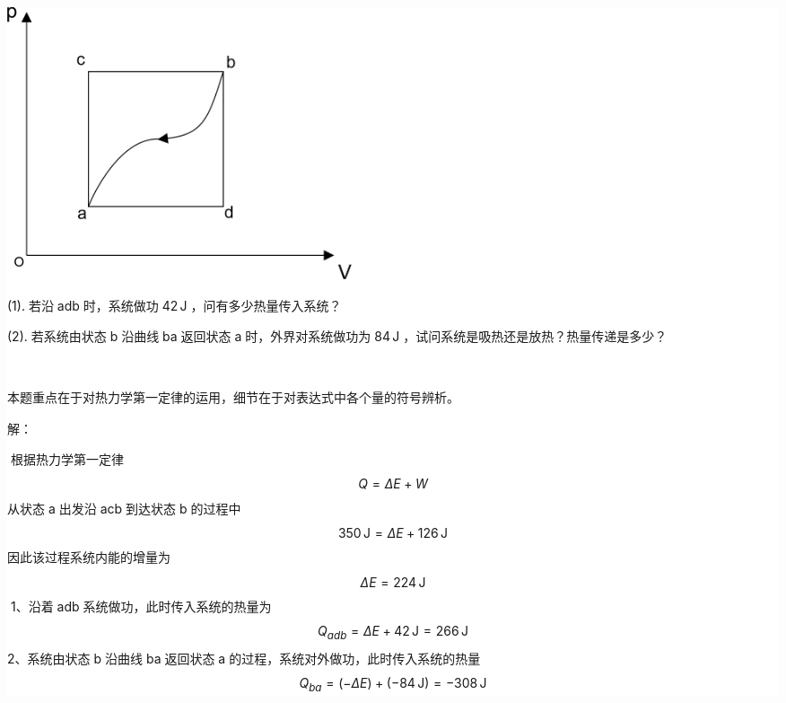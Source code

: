 <img src="quest4.jpg" style="zoom:45%;" />

(1). 若沿 adb 时，系统做功 $42\,\mathrm J$ ，问有多少热量传入系统？

(2). 若系统由状态 b 沿曲线 ba 返回状态 a 时，外界对系统做功为 $84\,\mathrm J$ ，试问系统是吸热还是放热？热量传递是多少？

​		

​		本题重点在于对热力学第一定律的运用，细节在于对表达式中各个量的符号辨析。

解：

​		根据热力学第一定律
$$
Q=\Delta E + W
$$
​		从状态 a 出发沿 acb 到达状态 b 的过程中
$$
350\,\mathrm J = \Delta E +126\,\mathrm J
$$
​		因此该过程系统内能的增量为
$$
\Delta E = 224\,\mathrm J
$$
​		1、沿着 adb 系统做功，此时传入系统的热量为
$$
Q_{adb} = \Delta E + 42\,\mathrm J =  266\,\mathrm J
$$
​		2、系统由状态 b 沿曲线 ba 返回状态 a 的过程，系统对外做功，此时传入系统的热量
$$
Q_{ba} = (-\Delta E) + (-84\,\mathrm J) = -308\,\mathrm J
$$